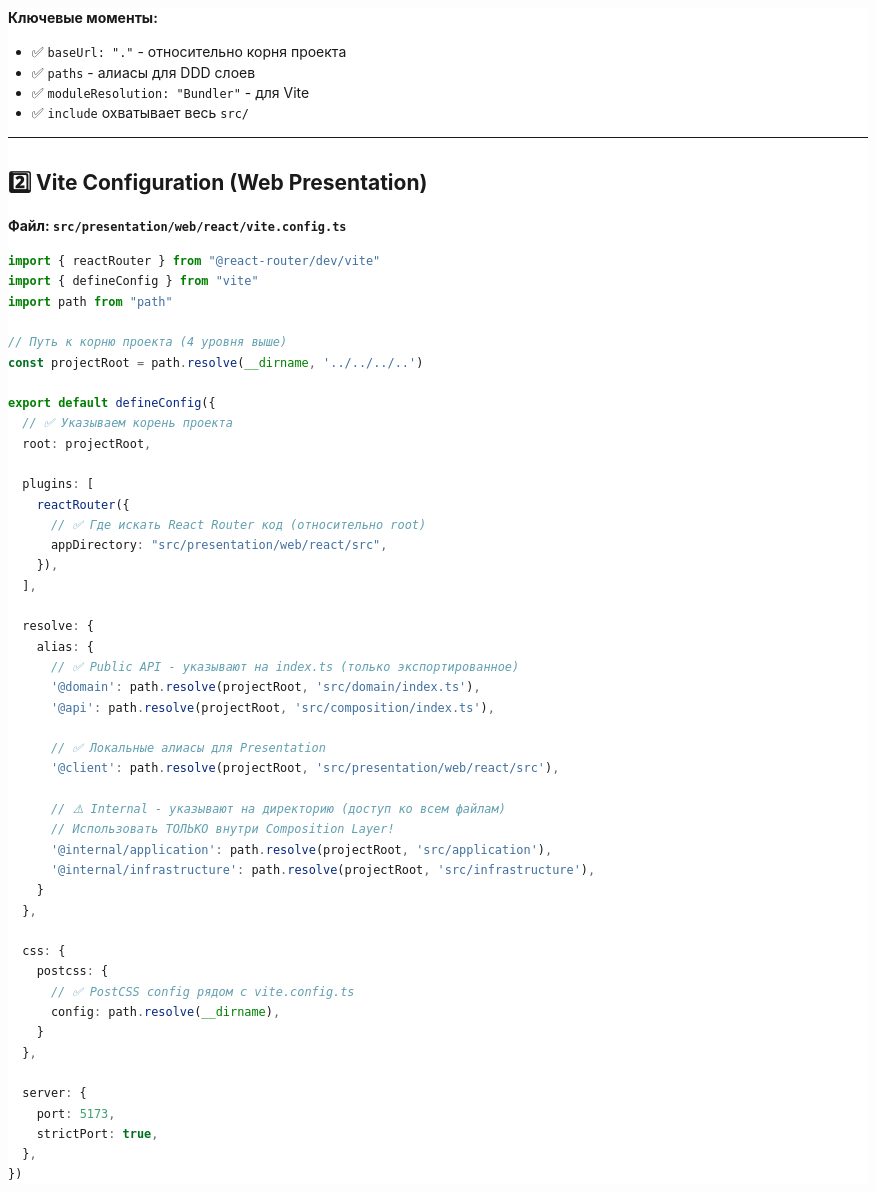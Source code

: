 **Ключевые моменты:**
- ✅ `baseUrl: "."` - относительно корня проекта
- ✅ `paths` - алиасы для DDD слоев
- ✅ `moduleResolution: "Bundler"` - для Vite
- ✅ `include` охватывает весь `src/`

---

## 2️⃣ Vite Configuration (Web Presentation)

**Файл: `src/presentation/web/react/vite.config.ts`**

```typescript
import { reactRouter } from "@react-router/dev/vite"
import { defineConfig } from "vite"
import path from "path"

// Путь к корню проекта (4 уровня выше)
const projectRoot = path.resolve(__dirname, '../../../..')

export default defineConfig({
  // ✅ Указываем корень проекта
  root: projectRoot,
  
  plugins: [
    reactRouter({
      // ✅ Где искать React Router код (относительно root)
      appDirectory: "src/presentation/web/react/src",
    }),
  ],
  
  resolve: {
    alias: {
      // ✅ Public API - указывают на index.ts (только экспортированное)
      '@domain': path.resolve(projectRoot, 'src/domain/index.ts'),
      '@api': path.resolve(projectRoot, 'src/composition/index.ts'),
      
      // ✅ Локальные алиасы для Presentation
      '@client': path.resolve(projectRoot, 'src/presentation/web/react/src'),
      
      // ⚠️ Internal - указывают на директорию (доступ ко всем файлам)
      // Использовать ТОЛЬКО внутри Composition Layer!
      '@internal/application': path.resolve(projectRoot, 'src/application'),
      '@internal/infrastructure': path.resolve(projectRoot, 'src/infrastructure'),
    }
  },
  
  css: {
    postcss: {
      // ✅ PostCSS config рядом с vite.config.ts
      config: path.resolve(__dirname),
    }
  },
  
  server: {
    port: 5173,
    strictPort: true,
  },
})
```
